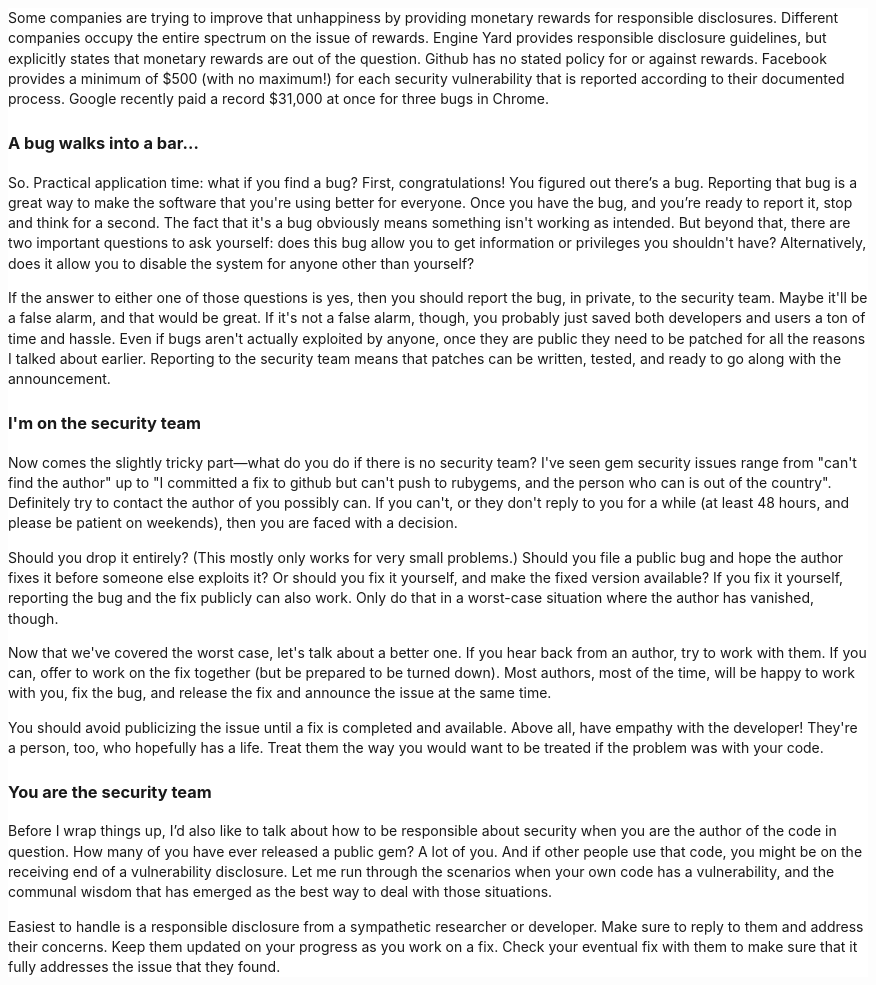 Some companies are trying to improve that unhappiness by providing monetary rewards for responsible disclosures. Different companies occupy the entire spectrum on the issue of rewards. Engine Yard provides responsible disclosure guidelines, but explicitly states that monetary rewards are out of the question. Github has no stated policy for or against rewards. Facebook provides a minimum of $500 (with no maximum!) for each security vulnerability that is reported according to their documented process. Google recently paid a record $31,000 at once for three bugs in Chrome.

### A bug walks into a bar…

So. Practical application time: what if you find a bug? First, congratulations! You figured out there’s a bug. Reporting that bug is a great way to make the software that you're using better for everyone. Once you have the bug, and you’re ready to report it, stop and think for a second. The fact that it's a bug obviously means something isn't working as intended. But beyond that, there are two important questions to ask yourself: does this bug allow you to get information or privileges you shouldn't have? Alternatively, does it allow you to disable the system for anyone other than yourself?

If the answer to either one of those questions is yes, then you should report the bug, in private, to the security team. Maybe it'll be a false alarm, and that would be great. If it's not a false alarm, though, you probably just saved both developers and users a ton of time and hassle. Even if bugs aren't actually exploited by anyone, once they are public they need to be patched for all the reasons I talked about earlier. Reporting to the security team means that patches can be written, tested, and ready to go along with the announcement.

### I'm on the security team

Now comes the slightly tricky part—what do you do if there is no security team? I've seen gem security issues range from "can't find the author" up to "I committed a fix to github but can't push to rubygems, and the person who can is out of the country". Definitely try to contact the author of you possibly can. If you can't, or they don't reply to you for a while (at least 48 hours, and please be patient on weekends), then you are faced with a decision.

Should you drop it entirely? (This mostly only works for very small problems.) Should you file a public bug and hope the author fixes it before someone else exploits it? Or should you fix it yourself, and make the fixed version available? If you fix it yourself, reporting the bug and the fix publicly can also work. Only do that in a worst-case situation where the author has vanished, though.

Now that we've covered the worst case, let's talk about a better one. If you hear back from an author, try to work with them. If you can, offer to work on the fix together (but be prepared to be turned down). Most authors, most of the time, will be happy to work with you, fix the bug, and release the fix and announce the issue at the same time.

You should avoid publicizing the issue until a fix is completed and available. Above all, have empathy with the developer! They're a person, too, who hopefully has a life. Treat them the way you would want to be treated if the problem was with your code.

### You are the security team

Before I wrap things up, I’d also like to talk about how to be responsible about security when you are the author of the code in question. How many of you have ever released a public gem? A lot of you. And if other people use that code, you might be on the receiving end of a vulnerability disclosure. Let me run through the scenarios when your own code has a vulnerability, and the communal wisdom that has emerged as the best way to deal with those situations.

Easiest to handle is a responsible disclosure from a sympathetic researcher or developer. Make sure to reply to them and address their concerns. Keep them updated on your progress as you work on a fix. Check your eventual fix with them to make sure that it fully addresses the issue that they found.
